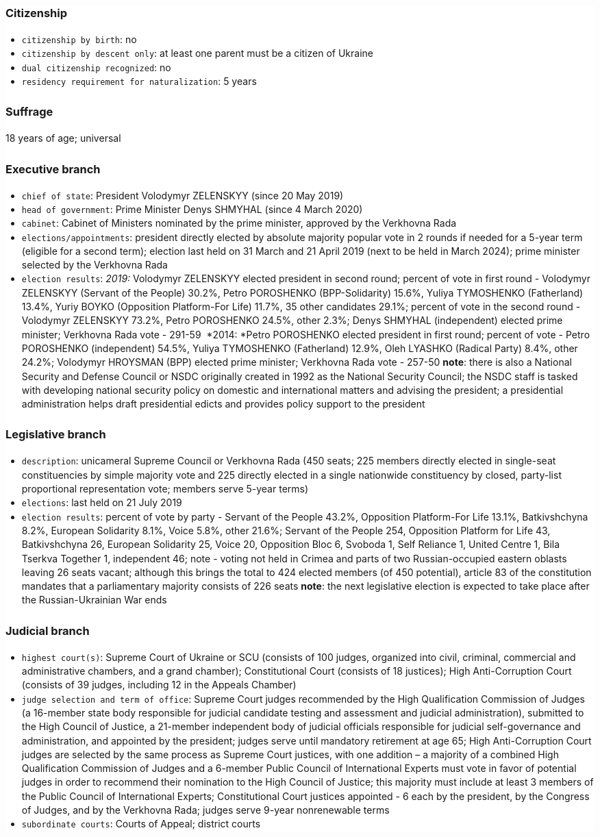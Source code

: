 ### Citizenship
- `citizenship by birth`: no
- `citizenship by descent only`: at least one parent must be a citizen of Ukraine
- `dual citizenship recognized`: no
- `residency requirement for naturalization`: 5 years

### Suffrage
18 years of age; universal

### Executive branch
- `chief of state`: President Volodymyr ZELENSKYY (since 20 May 2019)
- `head of government`: Prime Minister Denys SHMYHAL (since 4 March 2020)
- `cabinet`: Cabinet of Ministers nominated by the prime minister, approved by the Verkhovna Rada
- `elections/appointments`: president directly elected by absolute majority popular vote in 2 rounds if needed for a 5-year term (eligible for a second term); election last held on 31 March and 21 April 2019 (next to be held in March 2024); prime minister selected by the Verkhovna Rada
- `election results`: *2019:* Volodymyr ZELENSKYY elected president in second round; percent of vote in first round - Volodymyr ZELENSKYY (Servant of the People) 30.2%, Petro POROSHENKO (BPP-Solidarity) 15.6%, Yuliya TYMOSHENKO (Fatherland) 13.4%, Yuriy BOYKO (Opposition Platform-For Life) 11.7%, 35 other candidates 29.1%; percent of vote in the second round - Volodymyr ZELENSKYY 73.2%, Petro POROSHENKO 24.5%, other 2.3%; Denys SHMYHAL (independent) elected prime minister; Verkhovna Rada vote - 291-59  *2014: *Petro POROSHENKO elected president in first round; percent of vote - Petro POROSHENKO (independent) 54.5%, Yuliya TYMOSHENKO (Fatherland) 12.9%, Oleh LYASHKO (Radical Party) 8.4%, other 24.2%; Volodymyr HROYSMAN (BPP) elected prime minister; Verkhovna Rada vote - 257-50
**note**:  there is also a National Security and Defense Council or NSDC originally created in 1992 as the National Security Council; the NSDC staff is tasked with developing national security policy on domestic and international matters and advising the president; a presidential administration helps draft presidential edicts and provides policy support to the president

### Legislative branch
- `description`: unicameral Supreme Council or Verkhovna Rada (450 seats; 225 members directly elected in single-seat constituencies by simple majority vote and 225 directly elected in a single nationwide constituency by closed, party-list proportional representation vote; members serve 5-year terms)
- `elections`: last held on 21 July 2019
- `election results`: percent of vote by party - Servant of the People 43.2%, Opposition Platform-For Life 13.1%, Batkivshchyna 8.2%, European Solidarity 8.1%, Voice 5.8%, other 21.6%; Servant of the People 254, Opposition Platform for Life 43, Batkivshchyna 26, European Solidarity 25, Voice 20, Opposition Bloc 6, Svoboda 1, Self Reliance 1, United Centre 1, Bila Tserkva Together 1, independent 46; note - voting not held in Crimea and parts of two Russian-occupied eastern oblasts leaving 26 seats vacant; although this brings the total to 424 elected members (of 450 potential), article 83 of the constitution mandates that a parliamentary majority consists of 226 seats
**note**:  the next legislative election is expected to take place after the Russian-Ukrainian War ends

### Judicial branch
- `highest court(s)`: Supreme Court of Ukraine or SCU (consists of 100 judges, organized into civil, criminal, commercial and administrative chambers, and a grand chamber); Constitutional Court (consists of 18 justices); High Anti-Corruption Court (consists of 39 judges, including 12 in the Appeals Chamber)
- `judge selection and term of office`: Supreme Court judges recommended by the High Qualification Commission of Judges (a 16-member state body responsible for judicial candidate testing and assessment and judicial administration), submitted to the High Council of Justice, a 21-member independent body of judicial officials responsible for judicial self-governance and administration, and appointed by the president; judges serve until mandatory retirement at age 65; High Anti-Corruption Court judges are selected by the same process as Supreme Court justices, with one addition – a majority of a combined High Qualification Commission of Judges and a 6-member Public Council of International Experts must vote in favor of potential judges in order to recommend their nomination to the High Council of Justice; this majority must include at least 3 members of the Public Council of International Experts; Constitutional Court justices appointed - 6 each by the president, by the Congress of Judges, and by the Verkhovna Rada; judges serve 9-year nonrenewable terms 
- `subordinate courts`: Courts of Appeal; district courts